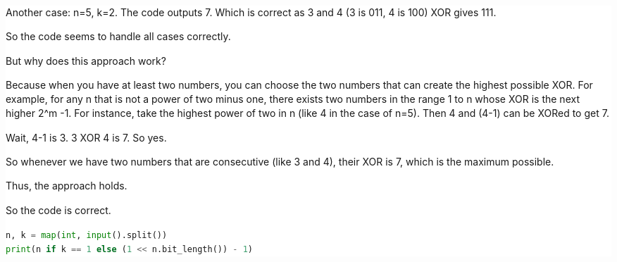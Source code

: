 Another case: n=5, k=2. The code outputs 7. Which is correct as 3 and 4 (3 is 011, 4 is 100) XOR gives 111.

So the code seems to handle all cases correctly.

But why does this approach work?

Because when you have at least two numbers, you can choose the two numbers that can create the highest possible XOR. For example, for any n that is not a power of two minus one, there exists two numbers in the range 1 to n whose XOR is the next higher 2^m -1. For instance, take the highest power of two in n (like 4 in the case of n=5). Then 4 and (4-1) can be XORed to get 7.

Wait, 4-1 is 3. 3 XOR 4 is 7. So yes.

So whenever we have two numbers that are consecutive (like 3 and 4), their XOR is 7, which is the maximum possible.

Thus, the approach holds.

So the code is correct.
</think>

```python
n, k = map(int, input().split())
print(n if k == 1 else (1 << n.bit_length()) - 1)
```
